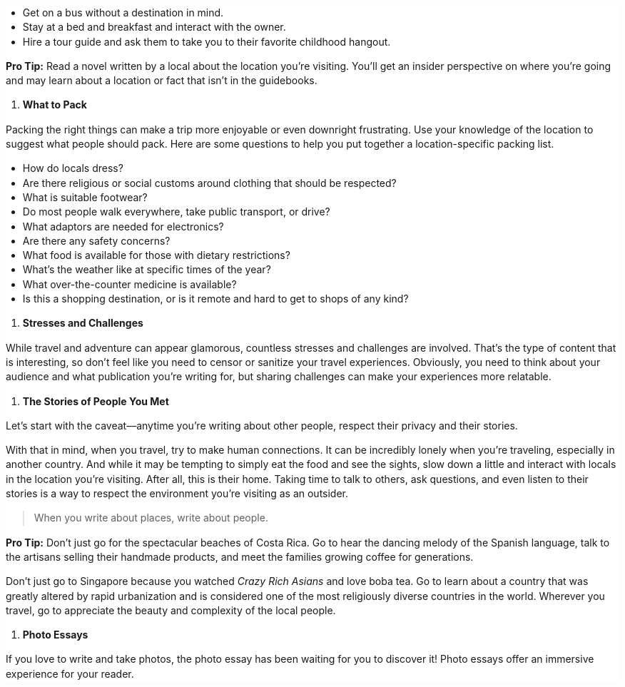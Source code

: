 - Get on a bus without a destination in mind.
- Stay at a bed and breakfast and interact with the owner.
- Hire a tour guide and ask them to take you to their favorite childhood hangout.

**Pro Tip:** Read a novel written by a local about the location you’re visiting. You’ll get an insider perspective on where you’re going and may learn about a location or fact that isn’t in the guidebooks. 

1. **What to Pack**

Packing the right things can make a trip more enjoyable or even downright frustrating. Use your knowledge of the location to suggest what people should pack. Here are some questions to help you put together a location-specific packing list.

- How do locals dress? 
- Are there religious or social customs around clothing that should be respected? 
- What is suitable footwear? 
- Do most people walk everywhere, take public transport, or drive?
- What adaptors are needed for electronics?
- Are there any safety concerns?
- What food is available for those with dietary restrictions? 
- What’s the weather like at specific times of the year?
- What over-the-counter medicine is available? 
- Is this a shopping destination, or is it remote and hard to get to shops of any kind? 

1. **Stresses and Challenges**

While travel and adventure can appear glamorous, countless stresses and challenges are involved. That’s the type of content that is interesting, so don’t feel like you need to censor or sanitize your travel experiences. Obviously, you need to think about your audience and what publication you’re writing for, but sharing challenges can make your experiences more relatable. 

1. **The Stories of People You Met**

Let’s start with the caveat––anytime you’re writing about other people, respect their privacy and their stories. 

With that in mind, when you travel, try to make human connections. It can be incredibly lonely when you’re traveling, especially in another country. And while it may be tempting to simply eat the food and see the sights, slow down a little and interact with locals in the location you’re visiting. After all, this is their home. Taking time to talk to others, ask questions, and even listen to their stories is a way to respect the environment you’re visiting as an outsider. 

> When you write about places, write about people. 

**Pro Tip:** Don’t just go for the spectacular beaches of Costa Rica. Go to hear the dancing melody of the Spanish language, talk to the artisans selling their handmade products, and meet the families growing coffee for generations.

Don’t just go to Singapore because you watched _Crazy Rich Asians_ and love boba tea. Go to learn about a country that was greatly altered by rapid urbanization and is considered one of the most religiously diverse countries in the world. Wherever you travel, go to appreciate the beauty and complexity of the local people.  

1. **Photo Essays**

If you love to write and take photos, the photo essay has been waiting for you to discover it! Photo essays offer an immersive experience for your reader. 
